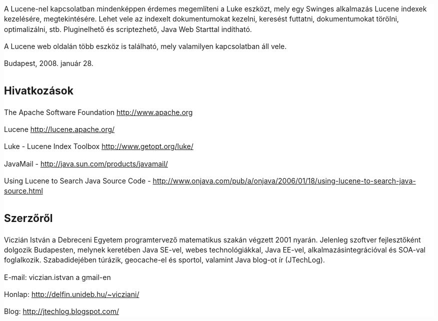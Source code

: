 A Lucene-nel kapcsolatban mindenképpen érdemes megemlíteni a Luke
eszközt, mely egy Swinges alkalmazás Lucene indexek kezelésére,
megtekintésére. Lehet vele az indexelt dokumentumokat kezelni, keresést
futtatni, dokumentumokat törölni, optimalizálni, stb. Pluginelhető és
scriptezhető, Java Web Starttal indítható.

A Lucene web oldalán több eszköz is található, mely valamilyen
kapcsolatban áll vele.

Budapest, 2008. január 28.

## Hivatkozások

The Apache Software Foundation <http://www.apache.org>

Lucene <http://lucene.apache.org/>

Luke - Lucene Index Toolbox <http://www.getopt.org/luke/>

JavaMail - <http://java.sun.com/products/javamail/>

Using Lucene to Search Java Source Code -
<http://www.onjava.com/pub/a/onjava/2006/01/18/using-lucene-to-search-java-source.html>

## Szerzőről

Viczián István a Debreceni Egyetem programtervező matematikus szakán
végzett 2001 nyarán. Jelenleg szoftver fejlesztőként dolgozik
Budapesten, melynek keretében Java SE-vel, webes technológiákkal, Java
EE-vel, alkalmazásintegrációval és SOA-val foglalkozik. Szabadidejében
túrázik, geocache-el és sportol, valamint Java blog-ot ír (JTechLog).

E-mail: viczian.istvan a gmail-en

Honlap: <http://delfin.unideb.hu/~vicziani/>

Blog: <http://jtechlog.blogspot.com/>
